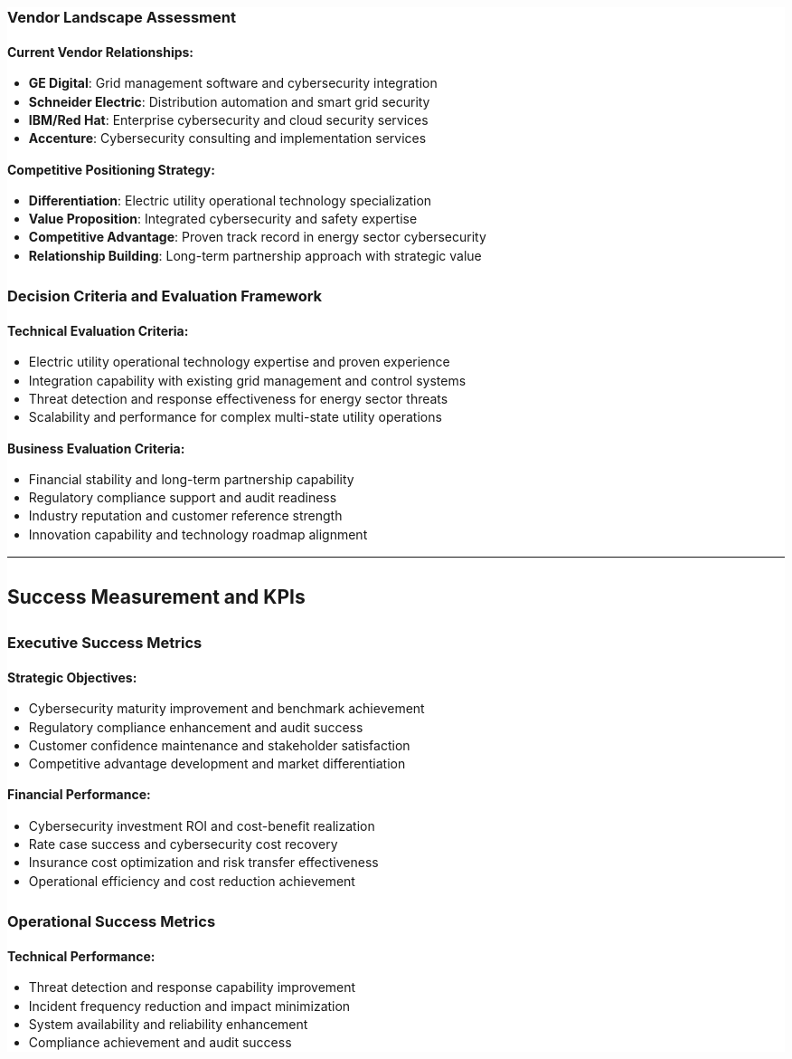 ### Vendor Landscape Assessment

**Current Vendor Relationships:**
- **GE Digital**: Grid management software and cybersecurity integration
- **Schneider Electric**: Distribution automation and smart grid security
- **IBM/Red Hat**: Enterprise cybersecurity and cloud security services
- **Accenture**: Cybersecurity consulting and implementation services

**Competitive Positioning Strategy:**
- **Differentiation**: Electric utility operational technology specialization
- **Value Proposition**: Integrated cybersecurity and safety expertise
- **Competitive Advantage**: Proven track record in energy sector cybersecurity
- **Relationship Building**: Long-term partnership approach with strategic value

### Decision Criteria and Evaluation Framework

**Technical Evaluation Criteria:**
- Electric utility operational technology expertise and proven experience
- Integration capability with existing grid management and control systems
- Threat detection and response effectiveness for energy sector threats
- Scalability and performance for complex multi-state utility operations

**Business Evaluation Criteria:**
- Financial stability and long-term partnership capability
- Regulatory compliance support and audit readiness
- Industry reputation and customer reference strength
- Innovation capability and technology roadmap alignment

---

## Success Measurement and KPIs

### Executive Success Metrics

**Strategic Objectives:**
- Cybersecurity maturity improvement and benchmark achievement
- Regulatory compliance enhancement and audit success
- Customer confidence maintenance and stakeholder satisfaction
- Competitive advantage development and market differentiation

**Financial Performance:**
- Cybersecurity investment ROI and cost-benefit realization
- Rate case success and cybersecurity cost recovery
- Insurance cost optimization and risk transfer effectiveness
- Operational efficiency and cost reduction achievement

### Operational Success Metrics

**Technical Performance:**
- Threat detection and response capability improvement
- Incident frequency reduction and impact minimization
- System availability and reliability enhancement
- Compliance achievement and audit success
